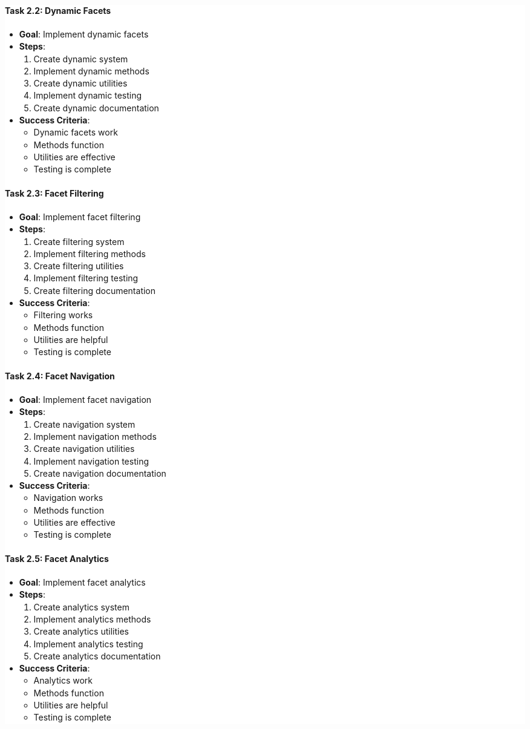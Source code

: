 #### Task 2.2: Dynamic Facets

- **Goal**: Implement dynamic facets
- **Steps**:
  1. Create dynamic system
  2. Implement dynamic methods
  3. Create dynamic utilities
  4. Implement dynamic testing
  5. Create dynamic documentation
- **Success Criteria**:
  - Dynamic facets work
  - Methods function
  - Utilities are effective
  - Testing is complete

#### Task 2.3: Facet Filtering

- **Goal**: Implement facet filtering
- **Steps**:
  1. Create filtering system
  2. Implement filtering methods
  3. Create filtering utilities
  4. Implement filtering testing
  5. Create filtering documentation
- **Success Criteria**:
  - Filtering works
  - Methods function
  - Utilities are helpful
  - Testing is complete

#### Task 2.4: Facet Navigation

- **Goal**: Implement facet navigation
- **Steps**:
  1. Create navigation system
  2. Implement navigation methods
  3. Create navigation utilities
  4. Implement navigation testing
  5. Create navigation documentation
- **Success Criteria**:
  - Navigation works
  - Methods function
  - Utilities are effective
  - Testing is complete

#### Task 2.5: Facet Analytics

- **Goal**: Implement facet analytics
- **Steps**:
  1. Create analytics system
  2. Implement analytics methods
  3. Create analytics utilities
  4. Implement analytics testing
  5. Create analytics documentation
- **Success Criteria**:
  - Analytics work
  - Methods function
  - Utilities are helpful
  - Testing is complete
